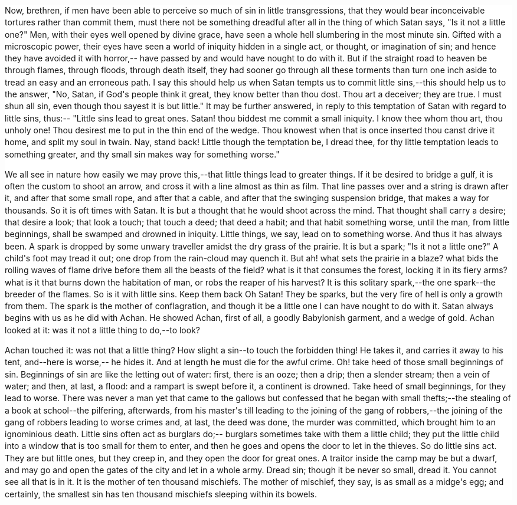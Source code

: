Now, brethren, if men have been able to perceive so much of sin in little transgressions, that they would bear inconceivable tortures rather than commit them, must there not be something dreadful after all in the thing of which Satan says, "Is it not a little one?" Men, with their eyes well opened by divine grace, have seen a whole hell slumbering in the most minute sin. Gifted with a microscopic power, their eyes have seen a world of iniquity hidden in a single act, or thought, or imagination of sin; and hence they have avoided it with horror,-- have passed by and would have nought to do with it. But if the straight road to heaven be through flames, through floods, through death itself, they had sooner go through all these torments than turn one inch aside to tread an easy and an erroneous path. I say this should help us when Satan tempts us to commit little sins,--this should help us to the answer, "No, Satan, if God's people think it great, they know better than thou dost. Thou art a deceiver; they are true. I must shun all sin, even though thou sayest it is but little." It may be further answered, in reply to this temptation of Satan with regard to little sins, thus:-- "Little sins lead to great ones. Satan! thou biddest me commit a small iniquity. I know thee whom thou art, thou unholy one! Thou desirest me to put in the thin end of the wedge. Thou knowest when that is once inserted thou canst drive it home, and split my soul in twain. Nay, stand back! Little though the temptation be, I dread thee, for thy little temptation leads to something greater, and thy small sin makes way for something worse."

We all see in nature how easily we may prove this,--that little things lead to greater things. If it be desired to bridge a gulf, it is often the custom to shoot an arrow, and cross it with a line almost as thin as film. That line passes over and a string is drawn after it, and after that some small rope, and after that a cable, and after that the swinging suspension bridge, that makes a way for thousands. So it is oft times with Satan. It is but a thought that he would shoot across the mind. That thought shall carry a desire; that desire a look; that look a touch; that touch a deed; that deed a habit; and that habit something worse, until the man, from little beginnings, shall be swamped and drowned in iniquity. Little things, we say, lead on to something worse. And thus it has always been. A spark is dropped by some unwary traveller amidst the dry grass of the prairie. It is but a spark; "Is it not a little one?" A child's foot may tread it out; one drop from the rain-cloud may quench it. But ah! what sets the prairie in a blaze? what bids the rolling waves of flame drive before them all the beasts of the field? what is it that consumes the forest, locking it in its fiery arms? what is it that burns down the habitation of man, or robs the reaper of his harvest? It is this solitary spark,--the one spark--the breeder of the flames. So is it with little sins. Keep them back Oh Satan! They be sparks, but the very fire of hell is only a growth from them. The spark is the mother of conflagration, and though it be a little one I can have nought to do with it. Satan always begins with us as he did with Achan. He showed Achan, first of all, a goodly Babylonish garment, and a wedge of gold. Achan looked at it: was it not a little thing to do,--to look? 

Achan touched it: was not that a little thing? How slight a sin--to touch the forbidden thing! He takes it, and carries it away to his tent, and--here is worse,-- he hides it. And at length he must die for the awful crime. Oh! take heed of those small beginnings of sin. Beginnings of sin are like the letting out of water: first, there is an ooze; then a drip; then a slender stream; then a vein of water; and then, at last, a flood: and a rampart is swept before it, a continent is drowned. Take heed of small beginnings, for they lead to worse. There was never a man yet that came to the gallows but confessed that he began with small thefts;--the stealing of a book at school--the pilfering, afterwards, from his master's till leading to the joining of the gang of robbers,--the joining of the gang of robbers leading to worse crimes and, at last, the deed was done, the murder was committed, which brought him to an ignominious death. Little sins often act as burglars do;-- burglars sometimes take with them a little child; they put the little child into a window that is too small for them to enter, and then he goes and opens the door to let in the thieves. So do little sins act. They are but little ones, but they creep in, and they open the door for great ones. A traitor inside the camp may be but a dwarf, and may go and open the gates of the city and let in a whole army. Dread sin; though it be never so small, dread it. You cannot see all that is in it. It is the mother of ten thousand mischiefs. The mother of mischief, they say, is as small as a midge's egg; and certainly, the smallest sin has ten thousand mischiefs sleeping within its bowels.
